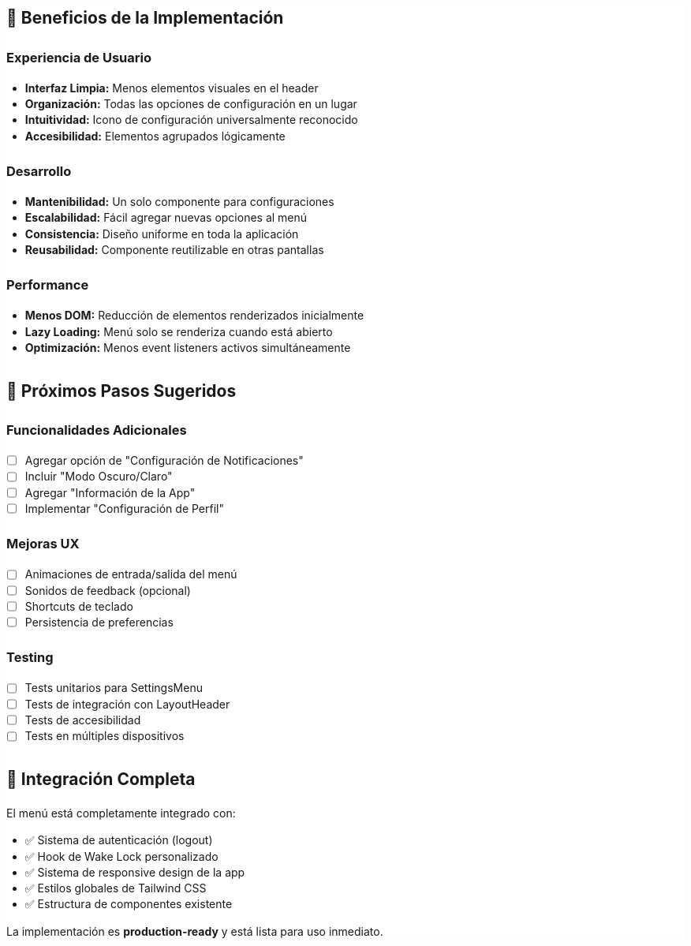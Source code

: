 ## 🎯 Beneficios de la Implementación

### Experiencia de Usuario
- **Interfaz Limpia:** Menos elementos visuales en el header
- **Organización:** Todas las opciones de configuración en un lugar
- **Intuitividad:** Icono de configuración universalmente reconocido
- **Accesibilidad:** Elementos agrupados lógicamente

### Desarrollo
- **Mantenibilidad:** Un solo componente para configuraciones
- **Escalabilidad:** Fácil agregar nuevas opciones al menú
- **Consistencia:** Diseño uniforme en toda la aplicación
- **Reusabilidad:** Componente reutilizable en otras pantallas

### Performance
- **Menos DOM:** Reducción de elementos renderizados inicialmente
- **Lazy Loading:** Menú solo se renderiza cuando está abierto
- **Optimización:** Menos event listeners activos simultáneamente

## 🚀 Próximos Pasos Sugeridos

### Funcionalidades Adicionales
- [ ] Agregar opción de "Configuración de Notificaciones"
- [ ] Incluir "Modo Oscuro/Claro"
- [ ] Agregar "Información de la App"
- [ ] Implementar "Configuración de Perfil"

### Mejoras UX
- [ ] Animaciones de entrada/salida del menú
- [ ] Sonidos de feedback (opcional)
- [ ] Shortcuts de teclado
- [ ] Persistencia de preferencias

### Testing
- [ ] Tests unitarios para SettingsMenu
- [ ] Tests de integración con LayoutHeader
- [ ] Tests de accesibilidad
- [ ] Tests en múltiples dispositivos

## 🧩 Integración Completa

El menú está completamente integrado con:
- ✅ Sistema de autenticación (logout)
- ✅ Hook de Wake Lock personalizado
- ✅ Sistema de responsive design de la app
- ✅ Estilos globales de Tailwind CSS
- ✅ Estructura de componentes existente

La implementación es **production-ready** y está lista para uso inmediato.
